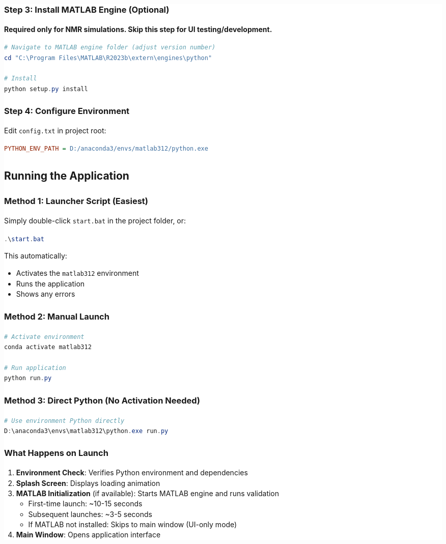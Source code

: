 ### Step 3: Install MATLAB Engine (Optional)

**Required only for NMR simulations. Skip this step for UI testing/development.**

```powershell
# Navigate to MATLAB engine folder (adjust version number)
cd "C:\Program Files\MATLAB\R2023b\extern\engines\python"

# Install
python setup.py install
```

### Step 4: Configure Environment

Edit `config.txt` in project root:

```ini
PYTHON_ENV_PATH = D:/anaconda3/envs/matlab312/python.exe
```

## Running the Application

### Method 1: Launcher Script (Easiest)

Simply double-click `start.bat` in the project folder, or:

```powershell
.\start.bat
```

This automatically:
- Activates the `matlab312` environment
- Runs the application
- Shows any errors

### Method 2: Manual Launch

```powershell
# Activate environment
conda activate matlab312

# Run application
python run.py
```

### Method 3: Direct Python (No Activation Needed)

```powershell
# Use environment Python directly
D:\anaconda3\envs\matlab312\python.exe run.py
```

### What Happens on Launch

1. **Environment Check**: Verifies Python environment and dependencies
2. **Splash Screen**: Displays loading animation
3. **MATLAB Initialization** (if available): Starts MATLAB engine and runs validation
   - First-time launch: ~10-15 seconds
   - Subsequent launches: ~3-5 seconds
   - If MATLAB not installed: Skips to main window (UI-only mode)
4. **Main Window**: Opens application interface
